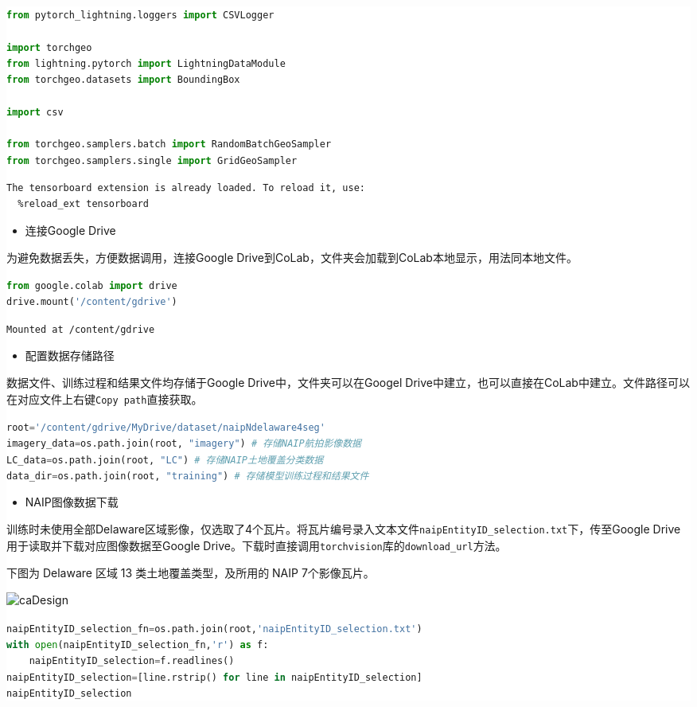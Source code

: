 ```python
from pytorch_lightning.loggers import CSVLogger

import torchgeo
from lightning.pytorch import LightningDataModule
from torchgeo.datasets import BoundingBox

import csv

from torchgeo.samplers.batch import RandomBatchGeoSampler
from torchgeo.samplers.single import GridGeoSampler
```

    The tensorboard extension is already loaded. To reload it, use:
      %reload_ext tensorboard
    

* 连接Google Drive

为避免数据丢失，方便数据调用，连接Google Drive到CoLab，文件夹会加载到CoLab本地显示，用法同本地文件。


```python
from google.colab import drive
drive.mount('/content/gdrive')
```

    Mounted at /content/gdrive
    

* 配置数据存储路径

数据文件、训练过程和结果文件均存储于Google Drive中，文件夹可以在Googel Drive中建立，也可以直接在CoLab中建立。文件路径可以在对应文件上右键`Copy path`直接获取。


```python
root='/content/gdrive/MyDrive/dataset/naipNdelaware4seg'
imagery_data=os.path.join(root, "imagery") # 存储NAIP航拍影像数据
LC_data=os.path.join(root, "LC") # 存储NAIP土地覆盖分类数据
data_dir=os.path.join(root, "training") # 存储模型训练过程和结果文件
```

* NAIP图像数据下载

训练时未使用全部Delaware区域影像，仅选取了4个瓦片。将瓦片编号录入文本文件`naipEntityID_selection.txt`下，传至Google Drive用于读取并下载对应图像数据至Google Drive。下载时直接调用`torchvision`库的`download_url`方法。

下图为 Delaware 区域 13 类土地覆盖类型，及所用的 NAIP 7个影像瓦片。

<img src="./imgs/2_6_7/2_6_7_01.png" height='auto' width='auto' title="caDesign">


```python
naipEntityID_selection_fn=os.path.join(root,'naipEntityID_selection.txt')
with open(naipEntityID_selection_fn,'r') as f:
    naipEntityID_selection=f.readlines()
naipEntityID_selection=[line.rstrip() for line in naipEntityID_selection]
naipEntityID_selection
```

